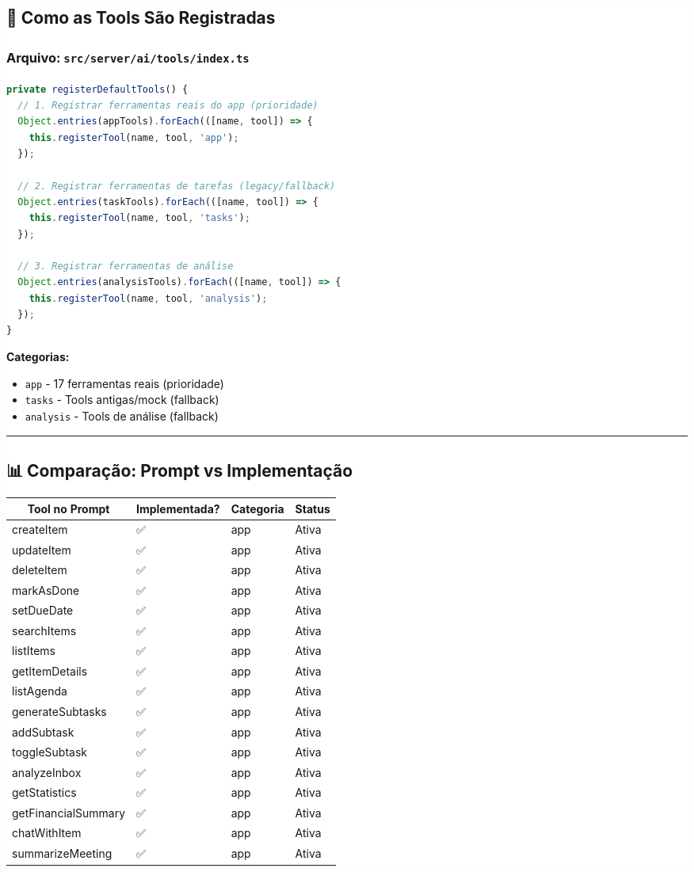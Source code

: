 
## 🔄 Como as Tools São Registradas

### Arquivo: `src/server/ai/tools/index.ts`

```typescript
private registerDefaultTools() {
  // 1. Registrar ferramentas reais do app (prioridade)
  Object.entries(appTools).forEach(([name, tool]) => {
    this.registerTool(name, tool, 'app');
  });

  // 2. Registrar ferramentas de tarefas (legacy/fallback)
  Object.entries(taskTools).forEach(([name, tool]) => {
    this.registerTool(name, tool, 'tasks');
  });

  // 3. Registrar ferramentas de análise
  Object.entries(analysisTools).forEach(([name, tool]) => {
    this.registerTool(name, tool, 'analysis');
  });
}
```

**Categorias:**
- `app` - 17 ferramentas reais (prioridade)
- `tasks` - Tools antigas/mock (fallback)
- `analysis` - Tools de análise (fallback)

---

## 📊 Comparação: Prompt vs Implementação

| Tool no Prompt | Implementada? | Categoria | Status |
|----------------|---------------|-----------|--------|
| createItem | ✅ | app | Ativa |
| updateItem | ✅ | app | Ativa |
| deleteItem | ✅ | app | Ativa |
| markAsDone | ✅ | app | Ativa |
| setDueDate | ✅ | app | Ativa |
| searchItems | ✅ | app | Ativa |
| listItems | ✅ | app | Ativa |
| getItemDetails | ✅ | app | Ativa |
| listAgenda | ✅ | app | Ativa |
| generateSubtasks | ✅ | app | Ativa |
| addSubtask | ✅ | app | Ativa |
| toggleSubtask | ✅ | app | Ativa |
| analyzeInbox | ✅ | app | Ativa |
| getStatistics | ✅ | app | Ativa |
| getFinancialSummary | ✅ | app | Ativa |
| chatWithItem | ✅ | app | Ativa |
| summarizeMeeting | ✅ | app | Ativa |
